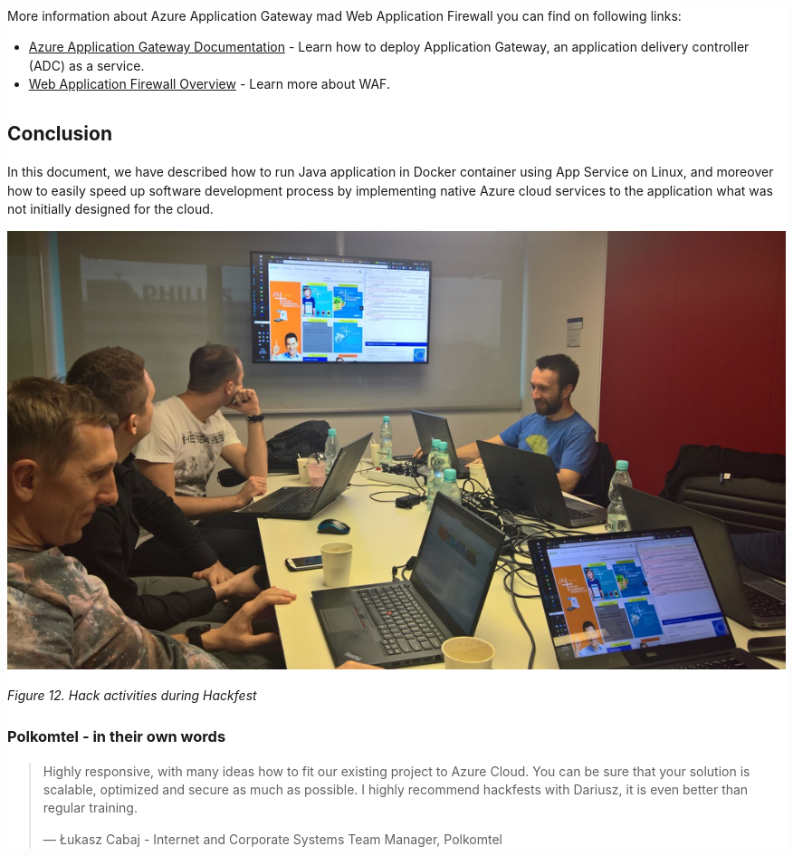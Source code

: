 More information about Azure Application Gateway mad Web Application Firewall you can find on following links:
* [Azure Application Gateway Documentation](https://docs.microsoft.com/en-us/azure/application-gateway/) - Learn how to deploy Application Gateway, an application delivery controller (ADC) as a service.
* [Web Application Firewall Overview](https://docs.microsoft.com/en-us/azure/application-gateway/application-gateway-web-application-firewall-overview) - Learn more about WAF.

## Conclusion
In this document, we have described how to run Java application in Docker container using App Service on Linux, and moreover how to easily speed up software development process by implementing native Azure cloud services to the application what was not initially designed for the cloud.

![Hack activities during Hackfest](images/polkomtelhack.jpg)

*Figure 12. Hack activities during Hackfest*

### Polkomtel - in their own words
> Highly responsive, with many ideas how to fit our existing project to Azure Cloud. You can be sure that your solution is scalable, optimized and secure as much as possible.
> I highly recommend hackfests with Dariusz, it is even better than regular training.
> 
>— Łukasz Cabaj - Internet and Corporate Systems Team Manager, Polkomtel
